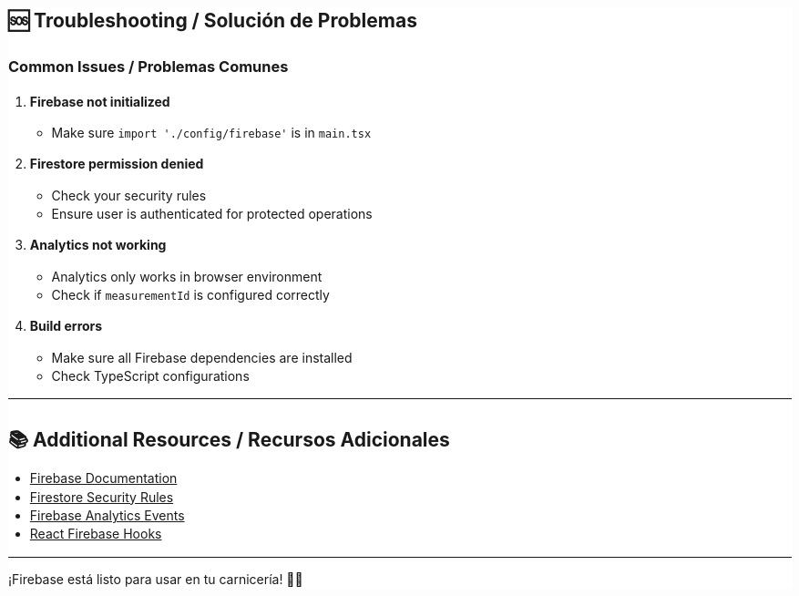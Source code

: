 
## 🆘 Troubleshooting / Solución de Problemas

### Common Issues / Problemas Comunes

1. **Firebase not initialized**
   - Make sure `import './config/firebase'` is in `main.tsx`

2. **Firestore permission denied**
   - Check your security rules
   - Ensure user is authenticated for protected operations

3. **Analytics not working**
   - Analytics only works in browser environment
   - Check if `measurementId` is configured correctly

4. **Build errors**
   - Make sure all Firebase dependencies are installed
   - Check TypeScript configurations

---

## 📚 Additional Resources / Recursos Adicionales

- [Firebase Documentation](https://firebase.google.com/docs)
- [Firestore Security Rules](https://firebase.google.com/docs/firestore/security/get-started)
- [Firebase Analytics Events](https://developers.google.com/analytics/devguides/collection/ga4/reference/events)
- [React Firebase Hooks](https://github.com/CSFrequency/react-firebase-hooks)

---

¡Firebase está listo para usar en tu carnicería! 🥩🔥